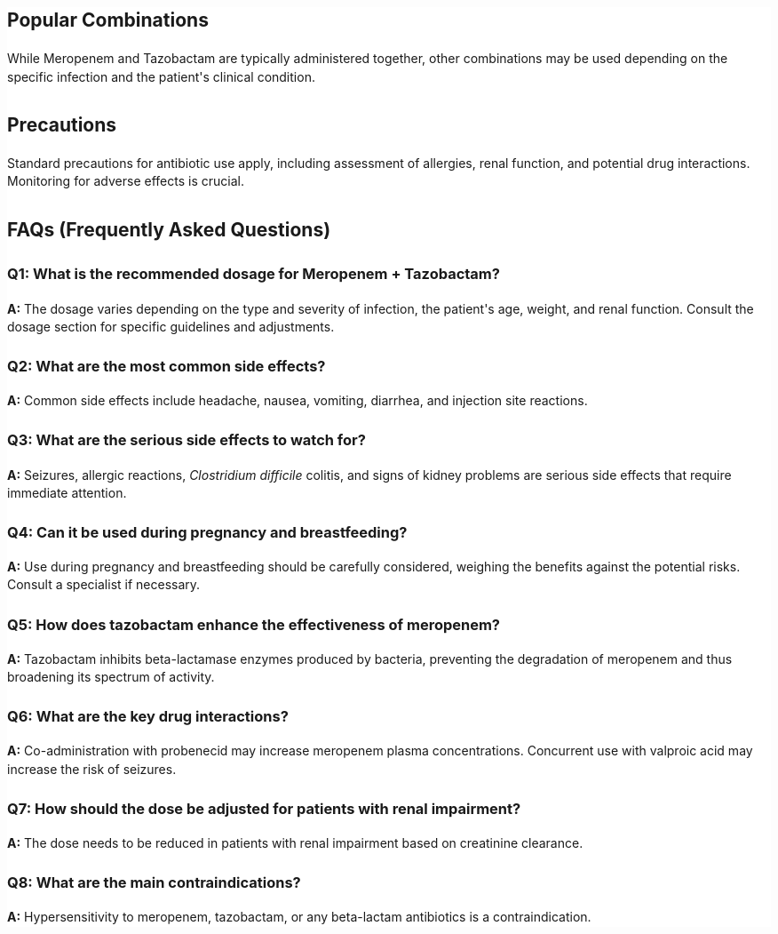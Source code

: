 ## **Popular Combinations**

While Meropenem and Tazobactam are typically administered together, other combinations may be used depending on the specific infection and the patient's clinical condition.


## **Precautions**

Standard precautions for antibiotic use apply, including assessment of allergies, renal function, and potential drug interactions. Monitoring for adverse effects is crucial.


## **FAQs (Frequently Asked Questions)**

### **Q1: What is the recommended dosage for Meropenem + Tazobactam?**
**A:**  The dosage varies depending on the type and severity of infection, the patient's age, weight, and renal function.  Consult the dosage section for specific guidelines and adjustments.

### **Q2: What are the most common side effects?**
**A:** Common side effects include headache, nausea, vomiting, diarrhea, and injection site reactions.

### **Q3:  What are the serious side effects to watch for?**
**A:** Seizures, allergic reactions, *Clostridium difficile* colitis, and signs of kidney problems are serious side effects that require immediate attention.

### **Q4: Can it be used during pregnancy and breastfeeding?**
**A:** Use during pregnancy and breastfeeding should be carefully considered, weighing the benefits against the potential risks. Consult a specialist if necessary.

### **Q5: How does tazobactam enhance the effectiveness of meropenem?**
**A:** Tazobactam inhibits beta-lactamase enzymes produced by bacteria, preventing the degradation of meropenem and thus broadening its spectrum of activity.

### **Q6: What are the key drug interactions?**
**A:** Co-administration with probenecid may increase meropenem plasma concentrations. Concurrent use with valproic acid may increase the risk of seizures.

### **Q7: How should the dose be adjusted for patients with renal impairment?**
**A:** The dose needs to be reduced in patients with renal impairment based on creatinine clearance.

### **Q8: What are the main contraindications?**
**A:**  Hypersensitivity to meropenem, tazobactam, or any beta-lactam antibiotics is a contraindication.

